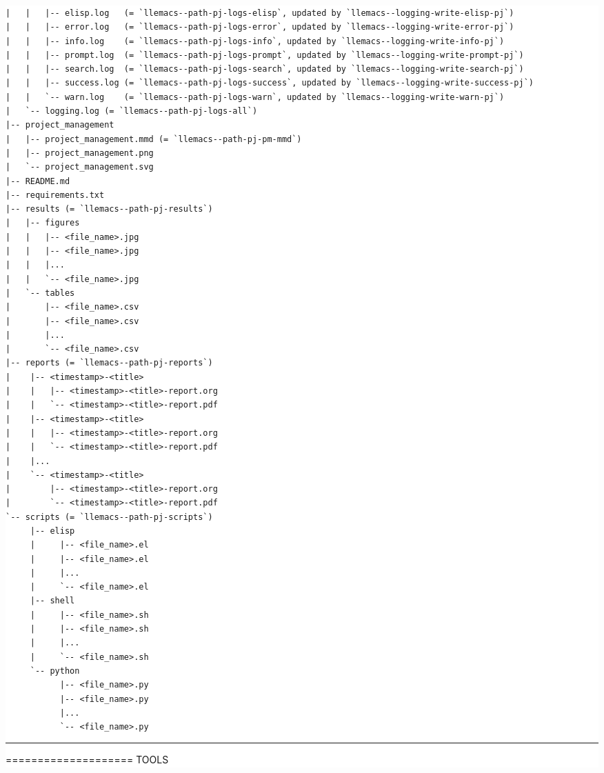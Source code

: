   ``` plaintext
  |   |   |-- elisp.log   (= `llemacs--path-pj-logs-elisp`, updated by `llemacs--logging-write-elisp-pj`)
  |   |   |-- error.log   (= `llemacs--path-pj-logs-error`, updated by `llemacs--logging-write-error-pj`)
  |   |   |-- info.log    (= `llemacs--path-pj-logs-info`, updated by `llemacs--logging-write-info-pj`)
  |   |   |-- prompt.log  (= `llemacs--path-pj-logs-prompt`, updated by `llemacs--logging-write-prompt-pj`)
  |   |   |-- search.log  (= `llemacs--path-pj-logs-search`, updated by `llemacs--logging-write-search-pj`)
  |   |   |-- success.log (= `llemacs--path-pj-logs-success`, updated by `llemacs--logging-write-success-pj`)
  |   |   `-- warn.log    (= `llemacs--path-pj-logs-warn`, updated by `llemacs--logging-write-warn-pj`)
  |   `-- logging.log (= `llemacs--path-pj-logs-all`)
  |-- project_management
  |   |-- project_management.mmd (= `llemacs--path-pj-pm-mmd`)
  |   |-- project_management.png
  |   `-- project_management.svg
  |-- README.md
  |-- requirements.txt
  |-- results (= `llemacs--path-pj-results`)
  |   |-- figures
  |   |   |-- <file_name>.jpg
  |   |   |-- <file_name>.jpg
  |   |   |...
  |   |   `-- <file_name>.jpg
  |   `-- tables
  |       |-- <file_name>.csv
  |       |-- <file_name>.csv
  |       |...
  |       `-- <file_name>.csv
  |-- reports (= `llemacs--path-pj-reports`)
  |    |-- <timestamp>-<title>
  |    |   |-- <timestamp>-<title>-report.org
  |    |   `-- <timestamp>-<title>-report.pdf
  |    |-- <timestamp>-<title>
  |    |   |-- <timestamp>-<title>-report.org
  |    |   `-- <timestamp>-<title>-report.pdf
  |    |...
  |    `-- <timestamp>-<title>
  |        |-- <timestamp>-<title>-report.org
  |        `-- <timestamp>-<title>-report.pdf
  `-- scripts (= `llemacs--path-pj-scripts`)
       |-- elisp
       |     |-- <file_name>.el
       |     |-- <file_name>.el
       |     |...
       |     `-- <file_name>.el
       |-- shell
       |     |-- <file_name>.sh
       |     |-- <file_name>.sh
       |     |...
       |     `-- <file_name>.sh
       `-- python
             |-- <file_name>.py
             |-- <file_name>.py
             |...
             `-- <file_name>.py
  ```
--------------------
====================
TOOLS